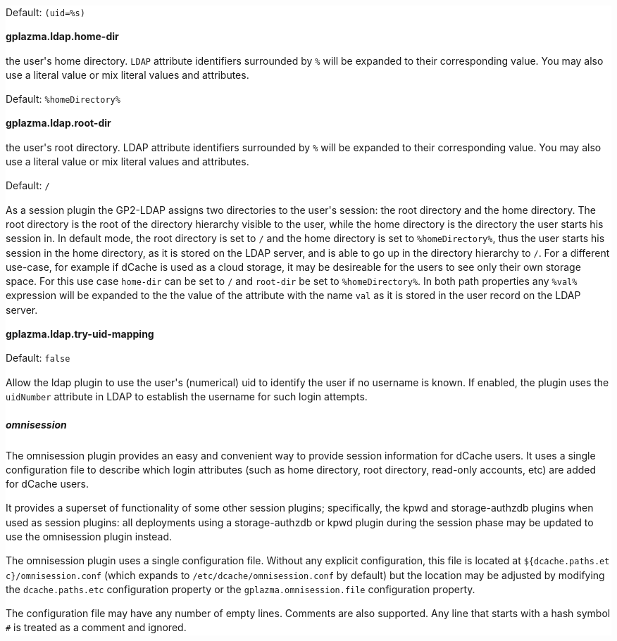 Default: `(uid=%s)`

**gplazma.ldap.home-dir**

the user's home directory. `LDAP` attribute identifiers surrounded by `%` will be expanded to their corresponding value. You may also use a literal value or mix literal values and attributes.

Default: `%homeDirectory%`

**gplazma.ldap.root-dir**

the user's root directory. LDAP attribute identifiers surrounded by `%` will be expanded to their corresponding value. You may also use a literal value or mix literal values and attributes.

Default: `/`

As a session plugin the GP2-LDAP assigns two directories to the user's session: the root directory and the home directory. The root directory is the root of the directory hierarchy visible to the user, while the home directory is the directory the user starts his session in. In default mode, the root directory is set to `/` and the home directory is set to `%homeDirectory%`, thus the user starts his session in the home directory, as it is stored on the LDAP server, and is able to go up in the directory hierarchy to `/`. For a different use-case, for example if dCache is used as a cloud storage, it may be desireable for the users to see only their own storage space. For this use case `home-dir` can be set to `/` and `root-dir` be set to `%homeDirectory%`. In both path properties any `%val%` expression will be expanded to the the value of the attribute with the name `val` as it is stored in the user record on the LDAP server.

**gplazma.ldap.try-uid-mapping**

Default: `false`

Allow the ldap plugin to use the user's (numerical) uid to identify the user if no username is known. If enabled, the plugin uses the `uidNumber` attribute in LDAP to establish the username for such login attempts.

##### omnisession

The omnisession plugin provides an easy and convenient way to provide
session information for dCache users.  It uses a single configuration
file to describe which login attributes (such as home directory, root
directory, read-only accounts, etc) are added for dCache users.

It provides a superset of functionality of some other session plugins;
specifically, the kpwd and storage-authzdb plugins when used as
session plugins: all deployments using a storage-authzdb or kpwd
plugin during the session phase may be updated to use the omnisession
plugin instead.

The omnisession plugin uses a single configuration file.  Without any
explicit configuration, this file is located at
`${dcache.paths.etc}/omnisession.conf` (which expands to
`/etc/dcache/omnisession.conf` by default) but the location may be
adjusted by modifying the `dcache.paths.etc` configuration property or
the `gplazma.omnisession.file` configuration property.

The configuration file may have any number of empty lines.  Comments
are also supported.  Any line that starts with a hash symbol `#` is
treated as a comment and ignored.
